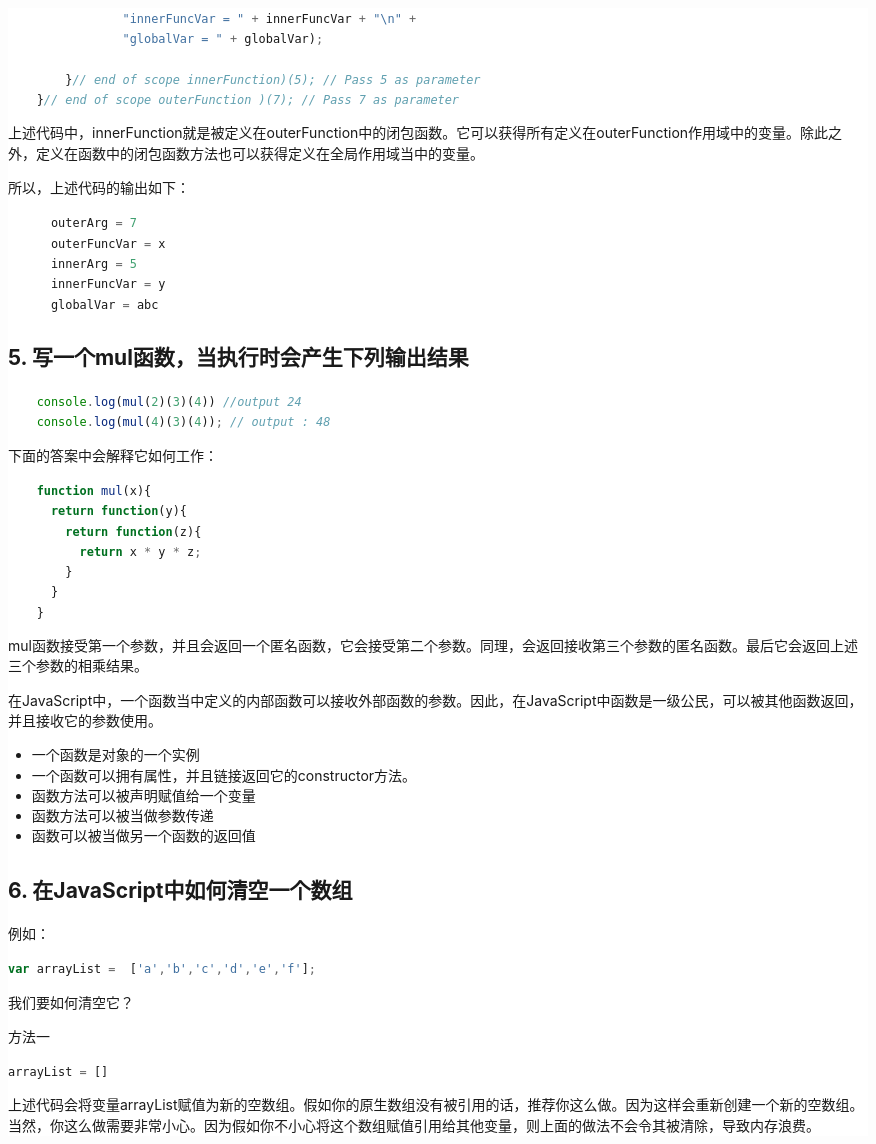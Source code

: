 ```javascript
                "innerFuncVar = " + innerFuncVar + "\n" +
                "globalVar = " + globalVar);
    
        }// end of scope innerFunction)(5); // Pass 5 as parameter 
    }// end of scope outerFunction )(7); // Pass 7 as parameter 
```
上述代码中，innerFunction就是被定义在outerFunction中的闭包函数。它可以获得所有定义在outerFunction作用域中的变量。除此之外，定义在函数中的闭包函数方法也可以获得定义在全局作用域当中的变量。

所以，上述代码的输出如下：
```javascript
      outerArg = 7
      outerFuncVar = x
      innerArg = 5
      innerFuncVar = y
      globalVar = abc
```
## 5. 写一个mul函数，当执行时会产生下列输出结果
```javascript
    console.log(mul(2)(3)(4)) //output 24
    console.log(mul(4)(3)(4)); // output : 48
```
下面的答案中会解释它如何工作：
```javascript
    function mul(x){
      return function(y){
        return function(z){
          return x * y * z;
        }
      }
    }
```
mul函数接受第一个参数，并且会返回一个匿名函数，它会接受第二个参数。同理，会返回接收第三个参数的匿名函数。最后它会返回上述三个参数的相乘结果。

在JavaScript中，一个函数当中定义的内部函数可以接收外部函数的参数。因此，在JavaScript中函数是一级公民，可以被其他函数返回，并且接收它的参数使用。

- 一个函数是对象的一个实例
- 一个函数可以拥有属性，并且链接返回它的constructor方法。
- 函数方法可以被声明赋值给一个变量
- 函数方法可以被当做参数传递
- 函数可以被当做另一个函数的返回值

## 6. 在JavaScript中如何清空一个数组

例如：
```javascript
var arrayList =  ['a','b','c','d','e','f'];
```
我们要如何清空它？

方法一

```javascript
arrayList = []
```
上述代码会将变量arrayList赋值为新的空数组。假如你的原生数组没有被引用的话，推荐你这么做。因为这样会重新创建一个新的空数组。当然，你这么做需要非常小心。因为假如你不小心将这个数组赋值引用给其他变量，则上面的做法不会令其被清除，导致内存浪费。
